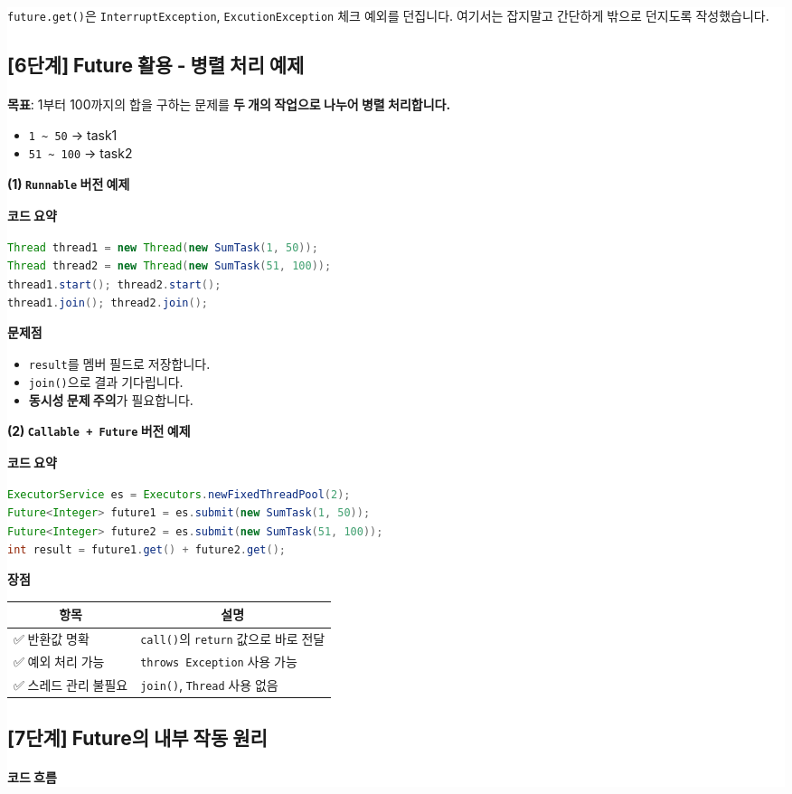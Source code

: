 `future.get()`은 `InterruptException`, `ExcutionException` 체크 예외를 던집니다. 여기서는 잡지말고 간단하게 밖으로 던지도록 작성했습니다.



## [6단계] Future 활용 - 병렬 처리 예제

**목표**: 1부터 100까지의 합을 구하는 문제를 **두 개의 작업으로 나누어 병렬 처리합니다.**

- `1 ~ 50` → task1
- `51 ~ 100` → task2



**(1) `Runnable` 버전 예제**

**코드 요약**

```java
Thread thread1 = new Thread(new SumTask(1, 50));
Thread thread2 = new Thread(new SumTask(51, 100));
thread1.start(); thread2.start();
thread1.join(); thread2.join();
```

**문제점**

- `result`를 멤버 필드로 저장합니다.
- `join()`으로 결과 기다립니다.
- **동시성 문제 주의**가 필요합니다.



**(2) `Callable + Future` 버전 예제**

**코드 요약**

```java
ExecutorService es = Executors.newFixedThreadPool(2);
Future<Integer> future1 = es.submit(new SumTask(1, 50));
Future<Integer> future2 = es.submit(new SumTask(51, 100));
int result = future1.get() + future2.get();
```



**장점**

| 항목                 | 설명                                 |
| -------------------- | ------------------------------------ |
| ✅ 반환값 명확        | `call()`의 `return` 값으로 바로 전달 |
| ✅ 예외 처리 가능     | `throws Exception` 사용 가능         |
| ✅ 스레드 관리 불필요 | `join()`, `Thread` 사용 없음         |



## **[7단계] Future의 내부 작동 원리**

**코드 흐름**
